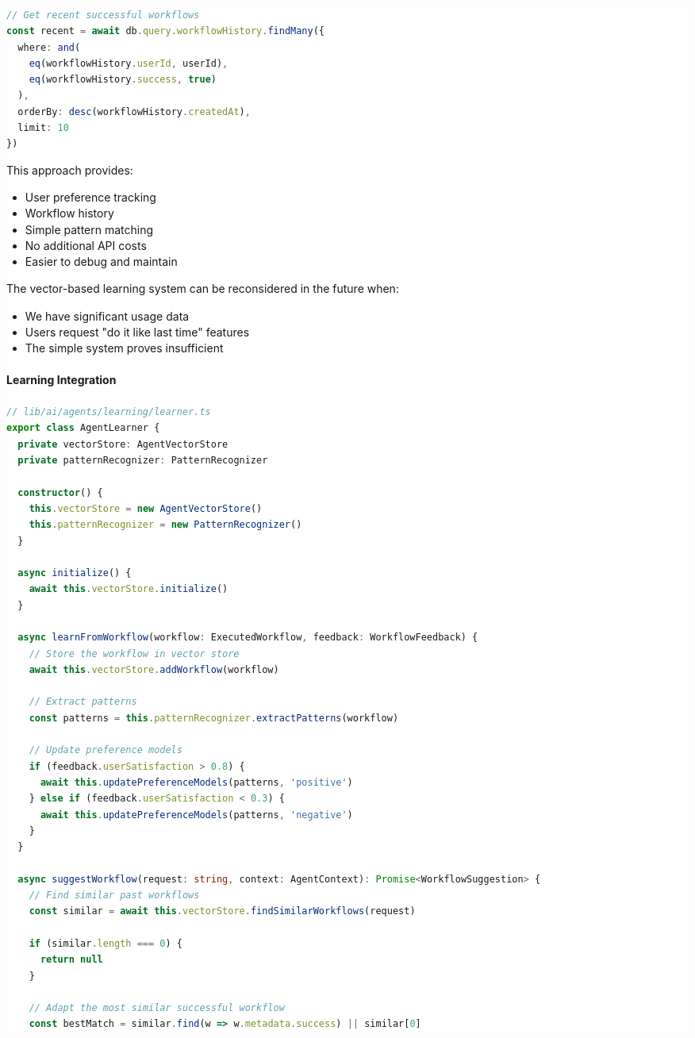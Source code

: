 ```typescript
// Get recent successful workflows
const recent = await db.query.workflowHistory.findMany({
  where: and(
    eq(workflowHistory.userId, userId),
    eq(workflowHistory.success, true)
  ),
  orderBy: desc(workflowHistory.createdAt),
  limit: 10
})
```

This approach provides:
- User preference tracking
- Workflow history
- Simple pattern matching
- No additional API costs
- Easier to debug and maintain

The vector-based learning system can be reconsidered in the future when:
- We have significant usage data
- Users request "do it like last time" features
- The simple system proves insufficient

#### Learning Integration

```typescript
// lib/ai/agents/learning/learner.ts
export class AgentLearner {
  private vectorStore: AgentVectorStore
  private patternRecognizer: PatternRecognizer
  
  constructor() {
    this.vectorStore = new AgentVectorStore()
    this.patternRecognizer = new PatternRecognizer()
  }
  
  async initialize() {
    await this.vectorStore.initialize()
  }
  
  async learnFromWorkflow(workflow: ExecutedWorkflow, feedback: WorkflowFeedback) {
    // Store the workflow in vector store
    await this.vectorStore.addWorkflow(workflow)
    
    // Extract patterns
    const patterns = this.patternRecognizer.extractPatterns(workflow)
    
    // Update preference models
    if (feedback.userSatisfaction > 0.8) {
      await this.updatePreferenceModels(patterns, 'positive')
    } else if (feedback.userSatisfaction < 0.3) {
      await this.updatePreferenceModels(patterns, 'negative')
    }
  }
  
  async suggestWorkflow(request: string, context: AgentContext): Promise<WorkflowSuggestion> {
    // Find similar past workflows
    const similar = await this.vectorStore.findSimilarWorkflows(request)
    
    if (similar.length === 0) {
      return null
    }
    
    // Adapt the most similar successful workflow
    const bestMatch = similar.find(w => w.metadata.success) || similar[0]
```